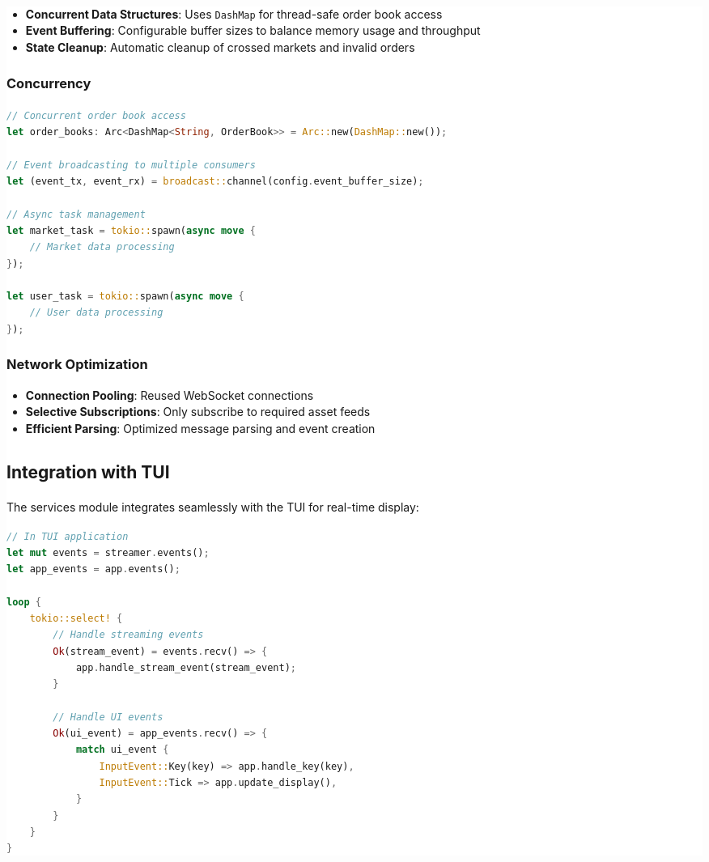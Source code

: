 - **Concurrent Data Structures**: Uses `DashMap` for thread-safe order book access
- **Event Buffering**: Configurable buffer sizes to balance memory usage and throughput
- **State Cleanup**: Automatic cleanup of crossed markets and invalid orders

### Concurrency

```rust
// Concurrent order book access
let order_books: Arc<DashMap<String, OrderBook>> = Arc::new(DashMap::new());

// Event broadcasting to multiple consumers
let (event_tx, event_rx) = broadcast::channel(config.event_buffer_size);

// Async task management
let market_task = tokio::spawn(async move {
    // Market data processing
});

let user_task = tokio::spawn(async move {
    // User data processing  
});
```

### Network Optimization

- **Connection Pooling**: Reused WebSocket connections
- **Selective Subscriptions**: Only subscribe to required asset feeds
- **Efficient Parsing**: Optimized message parsing and event creation

## Integration with TUI

The services module integrates seamlessly with the TUI for real-time display:

```rust
// In TUI application
let mut events = streamer.events();
let app_events = app.events();

loop {
    tokio::select! {
        // Handle streaming events
        Ok(stream_event) = events.recv() => {
            app.handle_stream_event(stream_event);
        }
        
        // Handle UI events
        Ok(ui_event) = app_events.recv() => {
            match ui_event {
                InputEvent::Key(key) => app.handle_key(key),
                InputEvent::Tick => app.update_display(),
            }
        }
    }
}
```
